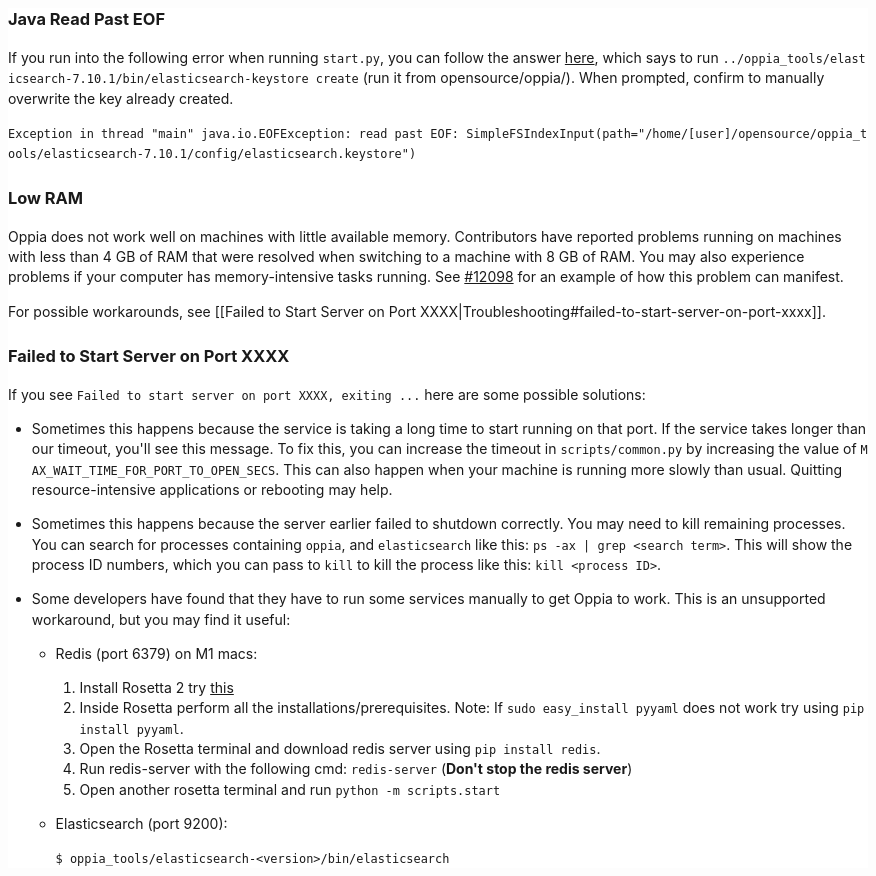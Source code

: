 ### Java Read Past EOF

If you run into the following error when running `start.py`, you can follow the answer [here](https://stackoverflow.com/a/55885634), which says to run `../oppia_tools/elasticsearch-7.10.1/bin/elasticsearch-keystore create` (run it from opensource/oppia/). When prompted, confirm to manually overwrite the key already created.

```
Exception in thread "main" java.io.EOFException: read past EOF: SimpleFSIndexInput(path="/home/[user]/opensource/oppia_tools/elasticsearch-7.10.1/config/elasticsearch.keystore")
```

### Low RAM

Oppia does not work well on machines with little available memory. Contributors have reported problems running on machines with less than 4 GB of RAM that were resolved when switching to a machine with 8 GB of RAM. You may also experience problems if your computer has memory-intensive tasks running. See [#12098](https://github.com/oppia/oppia/issues/12098) for an example of how this problem can manifest.

For possible workarounds, see [[Failed to Start Server on Port XXXX|Troubleshooting#failed-to-start-server-on-port-xxxx]].

### Failed to Start Server on Port XXXX

If you see `Failed to start server on port XXXX, exiting ...` here are some possible solutions:

- Sometimes this happens because the service is taking a long time to start running on that port. If the service takes longer than our timeout, you'll see this message. To fix this, you can increase the timeout in `scripts/common.py` by increasing the value of `MAX_WAIT_TIME_FOR_PORT_TO_OPEN_SECS`. This can also happen when your machine is running more slowly than usual. Quitting resource-intensive applications or rebooting may help.
- Sometimes this happens because the server earlier failed to shutdown correctly. You may need to kill remaining processes. You can search for processes containing `oppia`, and `elasticsearch` like this: `ps -ax | grep <search term>`. This will show the process ID numbers, which you can pass to `kill` to kill the process like this: `kill <process ID>`.
- Some developers have found that they have to run some services manually to get Oppia to work. This is an unsupported workaround, but you may find it useful:

  - Redis (port 6379) on M1 macs:
    1. Install Rosetta 2 try [this](https://www.google.com/url?q=https://stackoverflow.com/questions/64882584/how-to-run-the-homebrew-installer-under-rosetta-2-on-m1-macbook%23:~:text%3DYou%2520can%2520run%2520Terminal%2520with,%2522Open%2520using%2520Rosetta%2522%2520option&sa=D&source=hangouts&ust=1611504651223000&usg=AFQjCNFhJysGCAFdzLswFuK5JVoxjs6CwQ)
    2. Inside Rosetta perform all the installations/prerequisites.
       Note: If `sudo easy_install pyyaml` does not work try using `pip install pyyaml`.
    3. Open the Rosetta terminal and download redis server using `pip install redis`.
    4. Run redis-server with the following cmd: `redis-server` (**Don't stop the redis server**)
    5. Open another rosetta terminal and run `python -m scripts.start`
  - Elasticsearch (port 9200):

    ```console
    $ oppia_tools/elasticsearch-<version>/bin/elasticsearch
    ```
